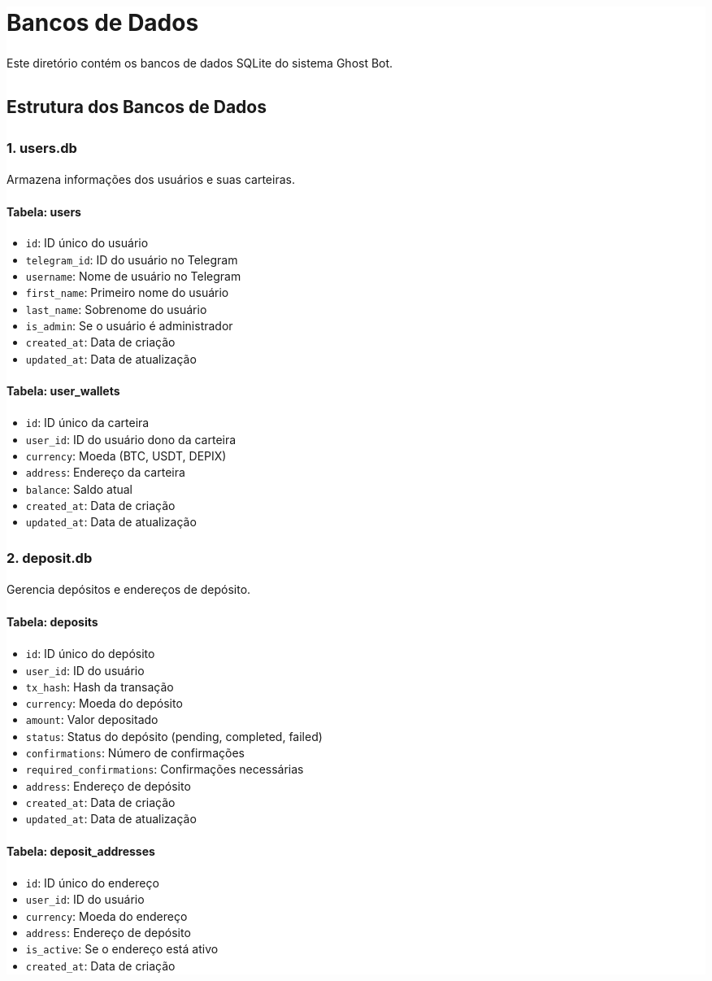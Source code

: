 # Bancos de Dados

Este diretório contém os bancos de dados SQLite do sistema Ghost Bot.

## Estrutura dos Bancos de Dados

### 1. users.db
Armazena informações dos usuários e suas carteiras.

#### Tabela: users
- `id`: ID único do usuário
- `telegram_id`: ID do usuário no Telegram
- `username`: Nome de usuário no Telegram
- `first_name`: Primeiro nome do usuário
- `last_name`: Sobrenome do usuário
- `is_admin`: Se o usuário é administrador
- `created_at`: Data de criação
- `updated_at`: Data de atualização

#### Tabela: user_wallets
- `id`: ID único da carteira
- `user_id`: ID do usuário dono da carteira
- `currency`: Moeda (BTC, USDT, DEPIX)
- `address`: Endereço da carteira
- `balance`: Saldo atual
- `created_at`: Data de criação
- `updated_at`: Data de atualização

### 2. deposit.db
Gerencia depósitos e endereços de depósito.

#### Tabela: deposits
- `id`: ID único do depósito
- `user_id`: ID do usuário
- `tx_hash`: Hash da transação
- `currency`: Moeda do depósito
- `amount`: Valor depositado
- `status`: Status do depósito (pending, completed, failed)
- `confirmations`: Número de confirmações
- `required_confirmations`: Confirmações necessárias
- `address`: Endereço de depósito
- `created_at`: Data de criação
- `updated_at`: Data de atualização

#### Tabela: deposit_addresses
- `id`: ID único do endereço
- `user_id`: ID do usuário
- `currency`: Moeda do endereço
- `address`: Endereço de depósito
- `is_active`: Se o endereço está ativo
- `created_at`: Data de criação
